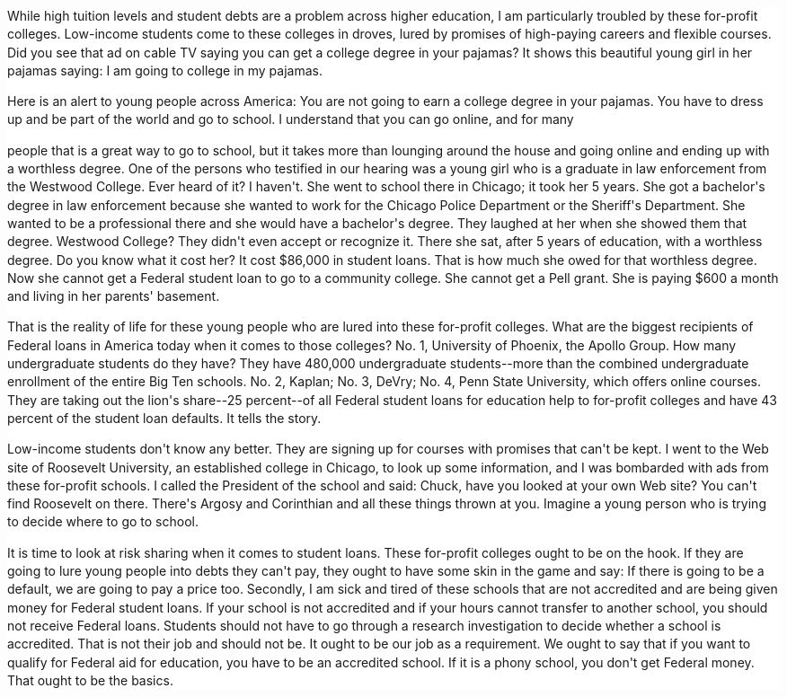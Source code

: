 While high tuition levels and student debts are a problem across 
higher education, I am particularly troubled by these for-profit 
colleges. Low-income students come to these colleges in droves, lured 
by promises of high-paying careers and flexible courses. Did you see 
that ad on cable TV saying you can get a college degree in your 
pajamas? It shows this beautiful young girl in her pajamas saying: I am 
going to college in my pajamas.

Here is an alert to young people across America: You are not going to 
earn a college degree in your pajamas. You have to dress up and be part 
of the world and go to school. I understand that you can go online, and 
for many


people that is a great way to go to school, but it takes more than 
lounging around the house and going online and ending up with a 
worthless degree. One of the persons who testified in our hearing was a 
young girl who is a graduate in law enforcement from the Westwood 
College. Ever heard of it? I haven't. She went to school there in 
Chicago; it took her 5 years. She got a bachelor's degree in law 
enforcement because she wanted to work for the Chicago Police 
Department or the Sheriff's Department. She wanted to be a professional 
there and she would have a bachelor's degree. They laughed at her when 
she showed them that degree. Westwood College? They didn't even accept 
or recognize it. There she sat, after 5 years of education, with a 
worthless degree. Do you know what it cost her? It cost $86,000 in 
student loans. That is how much she owed for that worthless degree. Now 
she cannot get a Federal student loan to go to a community college. She 
cannot get a Pell grant. She is paying $600 a month and living in her 
parents' basement.

That is the reality of life for these young people who are lured into 
these for-profit colleges. What are the biggest recipients of Federal 
loans in America today when it comes to those colleges? No. 1, 
University of Phoenix, the Apollo Group. How many undergraduate 
students do they have? They have 480,000 undergraduate students--more 
than the combined undergraduate enrollment of the entire Big Ten 
schools. No. 2, Kaplan; No. 3, DeVry; No. 4, Penn State University, 
which offers online courses. They are taking out the lion's share--25 
percent--of all Federal student loans for education help to for-profit 
colleges and have 43 percent of the student loan defaults. It tells the 
story.

Low-income students don't know any better. They are signing up for 
courses with promises that can't be kept. I went to the Web site of 
Roosevelt University, an established college in Chicago, to look up 
some information, and I was bombarded with ads from these for-profit 
schools. I called the President of the school and said: Chuck, have you 
looked at your own Web site? You can't find Roosevelt on there. There's 
Argosy and Corinthian and all these things thrown at you. Imagine a 
young person who is trying to decide where to go to school.

It is time to look at risk sharing when it comes to student loans. 
These for-profit colleges ought to be on the hook. If they are going to 
lure young people into debts they can't pay, they ought to have some 
skin in the game and say: If there is going to be a default, we are 
going to pay a price too. Secondly, I am sick and tired of these 
schools that are not accredited and are being given money for Federal 
student loans. If your school is not accredited and if your hours 
cannot transfer to another school, you should not receive Federal 
loans. Students should not have to go through a research investigation 
to decide whether a school is accredited. That is not their job and 
should not be. It ought to be our job as a requirement. We ought to say 
that if you want to qualify for Federal aid for education, you have to 
be an accredited school. If it is a phony school, you don't get Federal 
money. That ought to be the basics.
